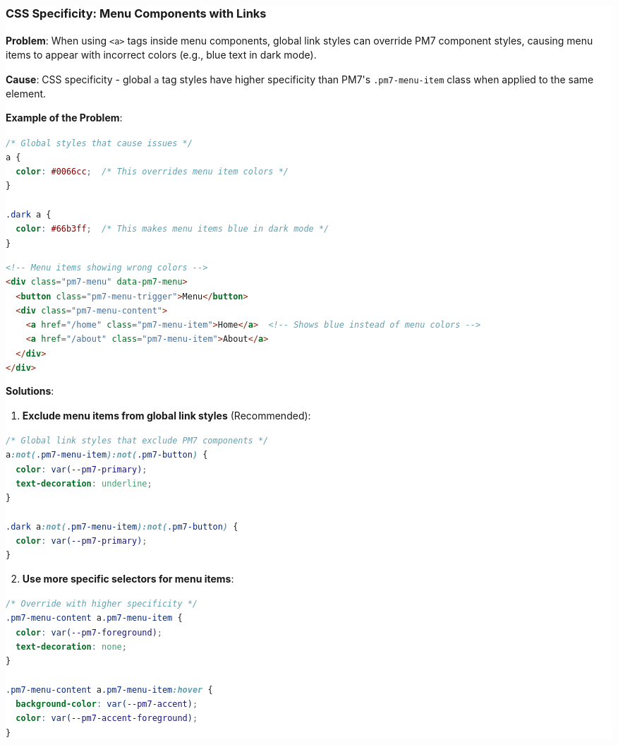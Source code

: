 ### CSS Specificity: Menu Components with Links

**Problem**: When using `<a>` tags inside menu components, global link styles can override PM7 component styles, causing menu items to appear with incorrect colors (e.g., blue text in dark mode).

**Cause**: CSS specificity - global `a` tag styles have higher specificity than PM7's `.pm7-menu-item` class when applied to the same element.

**Example of the Problem**:
```css
/* Global styles that cause issues */
a {
  color: #0066cc;  /* This overrides menu item colors */
}

.dark a {
  color: #66b3ff;  /* This makes menu items blue in dark mode */
}
```

```html
<!-- Menu items showing wrong colors -->
<div class="pm7-menu" data-pm7-menu>
  <button class="pm7-menu-trigger">Menu</button>
  <div class="pm7-menu-content">
    <a href="/home" class="pm7-menu-item">Home</a>  <!-- Shows blue instead of menu colors -->
    <a href="/about" class="pm7-menu-item">About</a>
  </div>
</div>
```

**Solutions**:

1. **Exclude menu items from global link styles** (Recommended):
```css
/* Global link styles that exclude PM7 components */
a:not(.pm7-menu-item):not(.pm7-button) {
  color: var(--pm7-primary);
  text-decoration: underline;
}

.dark a:not(.pm7-menu-item):not(.pm7-button) {
  color: var(--pm7-primary);
}
```

2. **Use more specific selectors for menu items**:
```css
/* Override with higher specificity */
.pm7-menu-content a.pm7-menu-item {
  color: var(--pm7-foreground);
  text-decoration: none;
}

.pm7-menu-content a.pm7-menu-item:hover {
  background-color: var(--pm7-accent);
  color: var(--pm7-accent-foreground);
}
```
